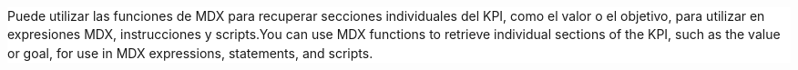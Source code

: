  <span data-ttu-id="31be1-177">Puede utilizar las funciones de MDX para recuperar secciones individuales del KPI, como el valor o el objetivo, para utilizar en expresiones MDX, instrucciones y scripts.</span><span class="sxs-lookup"><span data-stu-id="31be1-177">You can use MDX functions to retrieve individual sections of the KPI, such as the value or goal, for use in MDX expressions, statements, and scripts.</span></span>  
  
  
